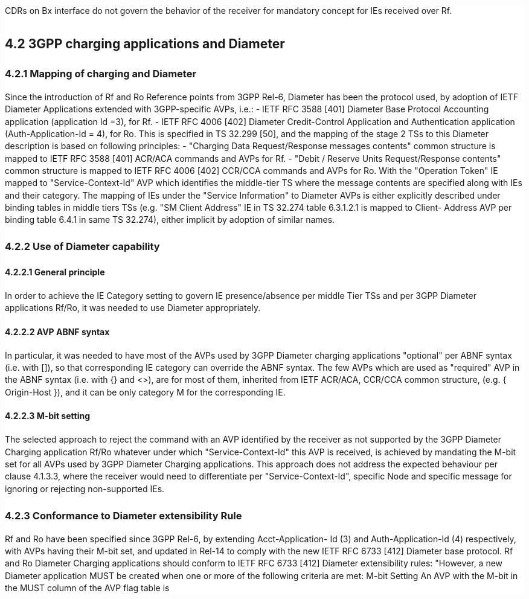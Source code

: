 CDRs on Bx interface do not govern the behavior of the receiver for mandatory
concept for IEs received over Rf.
## 4.2 3GPP charging applications and Diameter
### 4.2.1 Mapping of charging and Diameter
Since the introduction of Rf and Ro Reference points from 3GPP Rel-6, Diameter
has been the protocol used, by adoption of IETF Diameter Applications extended
with 3GPP-specific AVPs, i.e.:
\- IETF RFC 3588 [401] Diameter Base Protocol Accounting application
(application Id =3), for Rf.
\- IETF RFC 4006 [402] Diameter Credit-Control Application and Authentication
application (Auth-Application-Id = 4), for Ro.
This is specified in TS 32.299 [50], and the mapping of the stage 2 TSs to
this Diameter description is based on following principles:
\- \"Charging Data Request/Response messages contents\" common structure is
mapped to IETF RFC 3588 [401] ACR/ACA commands and AVPs for Rf.
\- \"Debit / Reserve Units Request/Response contents\" common structure is
mapped to IETF RFC 4006 [402] CCR/CCA commands and AVPs for Ro.
With the \"Operation Token\" IE mapped to \"Service-Context-Id\" AVP which
identifies the middle-tier TS where the message contents are specified along
with IEs and their category.
The mapping of IEs under the \"Service Information\" to Diameter AVPs is
either explicitly described under binding tables in middle tiers TSs (e.g.
\"SM Client Address\" IE in TS 32.274 table 6.3.1.2.1 is mapped to Client-
Address AVP per binding table 6.4.1 in same TS 32.274), either implicit by
adoption of similar names.
### 4.2.2 Use of Diameter capability
#### 4.2.2.1 General principle
In order to achieve the IE Category setting to govern IE presence/absence per
middle Tier TSs and per 3GPP Diameter applications Rf/Ro, it was needed to use
Diameter appropriately.
#### 4.2.2.2 AVP ABNF syntax
In particular, it was needed to have most of the AVPs used by 3GPP Diameter
charging applications \"optional\" per ABNF syntax (i.e. with []), so that
corresponding IE category can override the ABNF syntax.
The few AVPs which are used as \"required\" AVP in the ABNF syntax (i.e. with
{} and \<>), are for most of them, inherited from IETF ACR/ACA, CCR/CCA common
structure, (e.g. { Origin-Host }), and it can be only category M for the
corresponding IE.
#### 4.2.2.3 M-bit setting
The selected approach to reject the command with an AVP identified by the
receiver as not supported by the 3GPP Diameter Charging application Rf/Ro
whatever under which \"Service-Context-Id\" this AVP is received, is achieved
by mandating the M-bit set for all AVPs used by 3GPP Diameter Charging
applications.
This approach does not address the expected behaviour per clause 4.1.3.3,
where the receiver would need to differentiate per \"Service-Context-Id\",
specific Node and specific message for ignoring or rejecting non-supported
IEs.
### 4.2.3 Conformance to Diameter extensibility Rule
Rf and Ro have been specified since 3GPP Rel-6, by extending Acct-Application-
Id (3) and Auth-Application-Id (4) respectively, with AVPs having their M-bit
set, and updated in Rel-14 to comply with the new IETF RFC 6733 [412] Diameter
base protocol.
Rf and Ro Diameter Charging applications should conform to IETF RFC 6733 [412]
Diameter extensibility rules:
\"However, a new Diameter application MUST be created when one or more
of the following criteria are met:
M-bit Setting
An AVP with the M-bit in the MUST column of the AVP flag table is